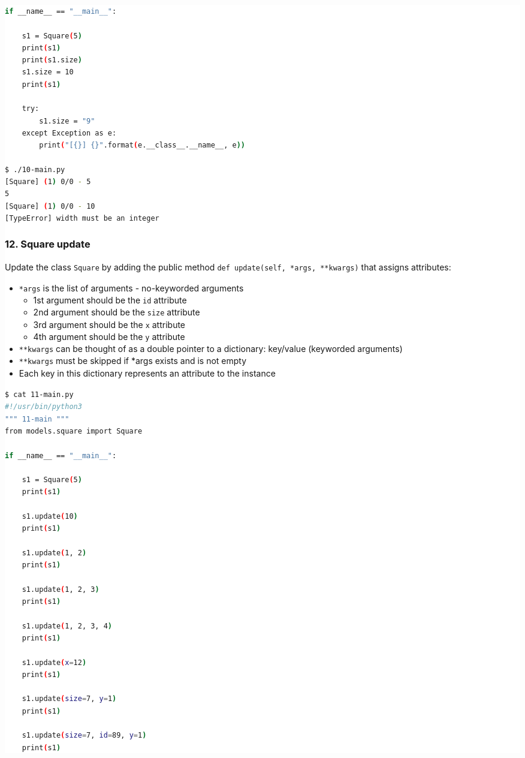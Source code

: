 ```bash
if __name__ == "__main__":

    s1 = Square(5)
    print(s1)
    print(s1.size)
    s1.size = 10
    print(s1)

    try:
        s1.size = "9"
    except Exception as e:
        print("[{}] {}".format(e.__class__.__name__, e))

$ ./10-main.py
[Square] (1) 0/0 - 5
5
[Square] (1) 0/0 - 10
[TypeError] width must be an integer
```
### 12. Square update
Update the class ``Square`` by adding the public method ``def update(self, *args, **kwargs)`` that assigns attributes:
- ``*args`` is the list of arguments - no-keyworded arguments
    + 1st argument should be the ``id`` attribute
    + 2nd argument should be the ``size`` attribute
    + 3rd argument should be the ``x`` attribute
    + 4th argument should be the ``y`` attribute
- ``**kwargs`` can be thought of as a double pointer to a dictionary: key/value (keyworded arguments)
- ``**kwargs`` must be skipped if *args exists and is not empty
- Each key in this dictionary represents an attribute to the instance
```bash
$ cat 11-main.py
#!/usr/bin/python3
""" 11-main """
from models.square import Square

if __name__ == "__main__":

    s1 = Square(5)
    print(s1)

    s1.update(10)
    print(s1)

    s1.update(1, 2)
    print(s1)

    s1.update(1, 2, 3)
    print(s1)

    s1.update(1, 2, 3, 4)
    print(s1)

    s1.update(x=12)
    print(s1)

    s1.update(size=7, y=1)
    print(s1)

    s1.update(size=7, id=89, y=1)
    print(s1)
```